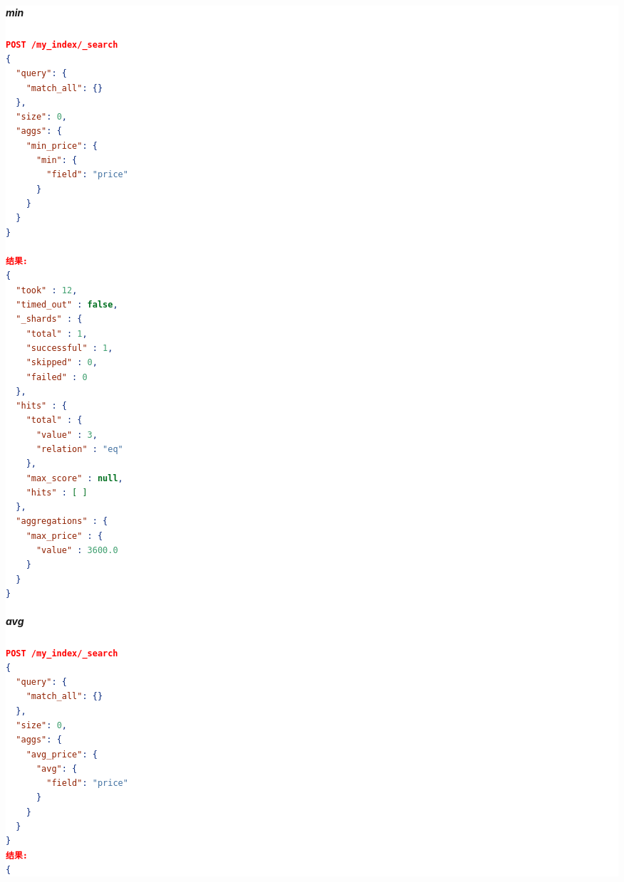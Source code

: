 ```json
```

##### min

```json
POST /my_index/_search
{
  "query": {
    "match_all": {}
  },
  "size": 0, 
  "aggs": {
    "min_price": {
      "min": {
        "field": "price"
      }
    }
  }
}

结果:
{
  "took" : 12,
  "timed_out" : false,
  "_shards" : {
    "total" : 1,
    "successful" : 1,
    "skipped" : 0,
    "failed" : 0
  },
  "hits" : {
    "total" : {
      "value" : 3,
      "relation" : "eq"
    },
    "max_score" : null,
    "hits" : [ ]
  },
  "aggregations" : {
    "max_price" : {
      "value" : 3600.0
    }
  }
}
```

##### avg

```json
POST /my_index/_search
{
  "query": {
    "match_all": {}
  },
  "size": 0, 
  "aggs": {
    "avg_price": {
      "avg": {
        "field": "price"
      }
    }
  }
}
结果:
{
```